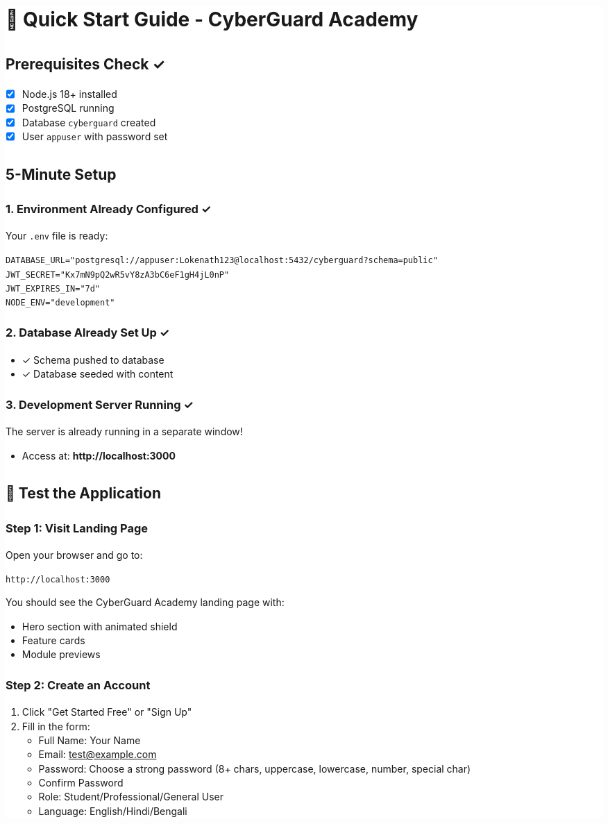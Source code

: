 # 🚀 Quick Start Guide - CyberGuard Academy

## Prerequisites Check ✓
- [x] Node.js 18+ installed
- [x] PostgreSQL running
- [x] Database `cyberguard` created
- [x] User `appuser` with password set

## 5-Minute Setup

### 1. Environment Already Configured ✓
Your `.env` file is ready:
```env
DATABASE_URL="postgresql://appuser:Lokenath123@localhost:5432/cyberguard?schema=public"
JWT_SECRET="Kx7mN9pQ2wR5vY8zA3bC6eF1gH4jL0nP"
JWT_EXPIRES_IN="7d"
NODE_ENV="development"
```

### 2. Database Already Set Up ✓
- ✓ Schema pushed to database
- ✓ Database seeded with content

### 3. Development Server Running ✓
The server is already running in a separate window!
- Access at: **http://localhost:3000**

## 🎯 Test the Application

### Step 1: Visit Landing Page
Open your browser and go to:
```
http://localhost:3000
```

You should see the CyberGuard Academy landing page with:
- Hero section with animated shield
- Feature cards
- Module previews

### Step 2: Create an Account
1. Click "Get Started Free" or "Sign Up"
2. Fill in the form:
   - Full Name: Your Name
   - Email: test@example.com
   - Password: Choose a strong password (8+ chars, uppercase, lowercase, number, special char)
   - Confirm Password
   - Role: Student/Professional/General User
   - Language: English/Hindi/Bengali
